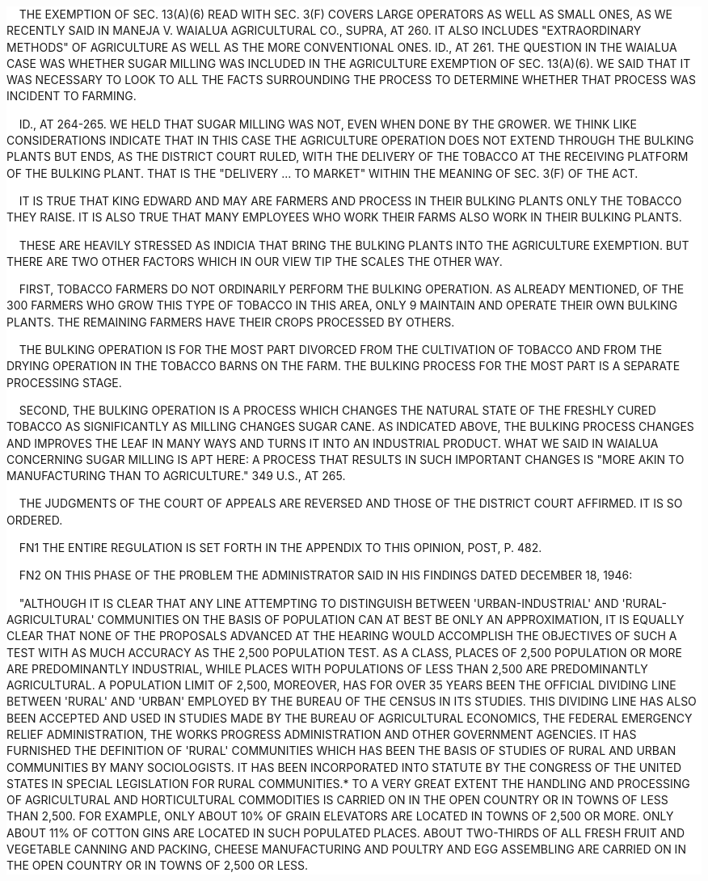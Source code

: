     THE EXEMPTION OF SEC. 13(A)(6) READ WITH SEC. 3(F) COVERS LARGE OPERATORS AS WELL AS SMALL ONES, AS WE RECENTLY SAID IN MANEJA V. WAIALUA AGRICULTURAL CO., SUPRA, AT 260.  IT ALSO INCLUDES "EXTRAORDINARY METHODS" OF AGRICULTURE AS WELL AS THE MORE CONVENTIONAL ONES.  ID., AT 261.  THE QUESTION IN THE WAIALUA CASE WAS WHETHER SUGAR MILLING WAS INCLUDED IN THE AGRICULTURE EXEMPTION OF SEC. 13(A)(6).  WE SAID THAT IT WAS NECESSARY TO LOOK TO ALL THE FACTS SURROUNDING THE PROCESS TO DETERMINE WHETHER THAT PROCESS WAS INCIDENT TO FARMING.

    ID., AT 264-265.  WE HELD THAT SUGAR MILLING WAS NOT, EVEN WHEN DONE BY THE GROWER.  WE THINK LIKE CONSIDERATIONS INDICATE THAT IN THIS CASE THE AGRICULTURE OPERATION DOES NOT EXTEND THROUGH THE BULKING PLANTS BUT ENDS, AS THE DISTRICT COURT RULED, WITH THE DELIVERY OF THE TOBACCO AT THE RECEIVING PLATFORM OF THE BULKING PLANT.  THAT IS THE "DELIVERY ...  TO MARKET" WITHIN THE MEANING OF SEC. 3(F) OF THE ACT.

    IT IS TRUE THAT KING EDWARD AND MAY ARE FARMERS AND PROCESS IN THEIR BULKING PLANTS ONLY THE TOBACCO THEY RAISE.  IT IS ALSO TRUE THAT MANY EMPLOYEES WHO WORK THEIR FARMS ALSO WORK IN THEIR BULKING PLANTS.

    THESE ARE HEAVILY STRESSED AS INDICIA THAT BRING THE BULKING PLANTS INTO THE AGRICULTURE EXEMPTION.  BUT THERE ARE TWO OTHER FACTORS WHICH IN OUR VIEW TIP THE SCALES THE OTHER WAY.

    FIRST, TOBACCO FARMERS DO NOT ORDINARILY PERFORM THE BULKING OPERATION.  AS ALREADY MENTIONED, OF THE 300 FARMERS WHO GROW THIS TYPE OF TOBACCO IN THIS AREA, ONLY 9 MAINTAIN AND OPERATE THEIR OWN BULKING PLANTS.  THE REMAINING FARMERS HAVE THEIR CROPS PROCESSED BY OTHERS.

    THE BULKING OPERATION IS FOR THE MOST PART DIVORCED FROM THE CULTIVATION OF TOBACCO AND FROM THE DRYING OPERATION IN THE TOBACCO BARNS ON THE FARM.  THE BULKING PROCESS FOR THE MOST PART IS A SEPARATE PROCESSING STAGE.

    SECOND, THE BULKING OPERATION IS A PROCESS WHICH CHANGES THE NATURAL STATE OF THE FRESHLY CURED TOBACCO AS SIGNIFICANTLY AS MILLING CHANGES SUGAR CANE.  AS INDICATED ABOVE, THE BULKING PROCESS CHANGES AND IMPROVES THE LEAF IN MANY WAYS AND TURNS IT INTO AN INDUSTRIAL PRODUCT.  WHAT WE SAID IN WAIALUA CONCERNING SUGAR MILLING IS APT HERE: A PROCESS THAT RESULTS IN SUCH IMPORTANT CHANGES IS "MORE AKIN TO MANUFACTURING THAN TO AGRICULTURE."  349 U.S., AT 265.

    THE JUDGMENTS OF THE COURT OF APPEALS ARE REVERSED AND THOSE OF THE DISTRICT COURT AFFIRMED.  IT IS SO ORDERED.

    FN1  THE ENTIRE REGULATION IS SET FORTH IN THE APPENDIX TO THIS OPINION, POST, P. 482.

    FN2  ON THIS PHASE OF THE PROBLEM THE ADMINISTRATOR SAID IN HIS FINDINGS DATED DECEMBER 18, 1946:

    "ALTHOUGH IT IS CLEAR THAT ANY LINE ATTEMPTING TO DISTINGUISH BETWEEN 'URBAN-INDUSTRIAL' AND 'RURAL-AGRICULTURAL' COMMUNITIES ON THE BASIS OF POPULATION CAN AT BEST BE ONLY AN APPROXIMATION, IT IS EQUALLY CLEAR THAT NONE OF THE PROPOSALS ADVANCED AT THE HEARING WOULD ACCOMPLISH THE OBJECTIVES OF SUCH A TEST WITH AS MUCH ACCURACY AS THE 2,500 POPULATION TEST.  AS A CLASS, PLACES OF 2,500 POPULATION OR MORE ARE PREDOMINANTLY INDUSTRIAL, WHILE PLACES WITH POPULATIONS OF LESS THAN 2,500 ARE PREDOMINANTLY AGRICULTURAL.  A POPULATION LIMIT OF 2,500, MOREOVER, HAS FOR OVER 35 YEARS BEEN THE OFFICIAL DIVIDING LINE BETWEEN 'RURAL' AND 'URBAN' EMPLOYED BY THE BUREAU OF THE CENSUS IN ITS STUDIES.  THIS DIVIDING LINE HAS ALSO BEEN ACCEPTED AND USED IN STUDIES MADE BY THE BUREAU OF AGRICULTURAL ECONOMICS, THE FEDERAL EMERGENCY RELIEF ADMINISTRATION, THE WORKS PROGRESS ADMINISTRATION AND OTHER GOVERNMENT AGENCIES.  IT HAS FURNISHED THE DEFINITION OF 'RURAL' COMMUNITIES WHICH HAS BEEN THE BASIS OF STUDIES OF RURAL AND URBAN COMMUNITIES BY MANY SOCIOLOGISTS.   IT HAS BEEN INCORPORATED INTO STATUTE BY THE CONGRESS OF THE UNITED STATES IN SPECIAL LEGISLATION FOR RURAL COMMUNITIES.\*  TO A VERY GREAT EXTENT THE HANDLING AND PROCESSING OF AGRICULTURAL AND HORTICULTURAL COMMODITIES IS CARRIED ON IN THE OPEN COUNTRY OR IN TOWNS OF LESS THAN 2,500.  FOR EXAMPLE, ONLY ABOUT 10% OF GRAIN ELEVATORS ARE LOCATED IN TOWNS OF 2,500 OR MORE.  ONLY ABOUT 11% OF COTTON GINS ARE LOCATED IN SUCH POPULATED PLACES.  ABOUT TWO-THIRDS OF ALL FRESH FRUIT AND VEGETABLE CANNING AND PACKING, CHEESE MANUFACTURING AND POULTRY AND EGG ASSEMBLING ARE CARRIED ON IN THE OPEN COUNTRY OR IN TOWNS OF 2,500 OR LESS.
